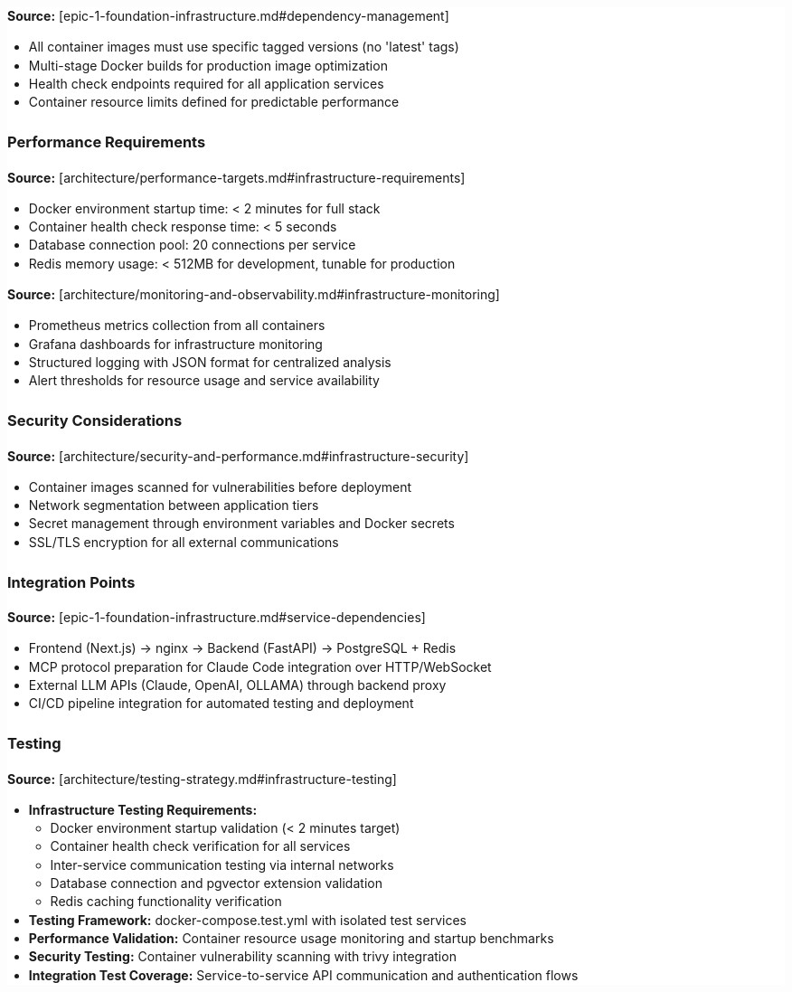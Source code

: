 **Source:** [epic-1-foundation-infrastructure.md#dependency-management]

- All container images must use specific tagged versions (no 'latest' tags)
- Multi-stage Docker builds for production image optimization
- Health check endpoints required for all application services
- Container resource limits defined for predictable performance

### Performance Requirements

**Source:** [architecture/performance-targets.md#infrastructure-requirements]

- Docker environment startup time: < 2 minutes for full stack
- Container health check response time: < 5 seconds
- Database connection pool: 20 connections per service
- Redis memory usage: < 512MB for development, tunable for production

**Source:** [architecture/monitoring-and-observability.md#infrastructure-monitoring]

- Prometheus metrics collection from all containers
- Grafana dashboards for infrastructure monitoring
- Structured logging with JSON format for centralized analysis
- Alert thresholds for resource usage and service availability

### Security Considerations

**Source:** [architecture/security-and-performance.md#infrastructure-security]

- Container images scanned for vulnerabilities before deployment
- Network segmentation between application tiers
- Secret management through environment variables and Docker secrets
- SSL/TLS encryption for all external communications

### Integration Points

**Source:** [epic-1-foundation-infrastructure.md#service-dependencies]

- Frontend (Next.js) → nginx → Backend (FastAPI) → PostgreSQL + Redis
- MCP protocol preparation for Claude Code integration over HTTP/WebSocket
- External LLM APIs (Claude, OpenAI, OLLAMA) through backend proxy
- CI/CD pipeline integration for automated testing and deployment

### Testing

**Source:** [architecture/testing-strategy.md#infrastructure-testing]

- **Infrastructure Testing Requirements:**
  - Docker environment startup validation (< 2 minutes target)
  - Container health check verification for all services
  - Inter-service communication testing via internal networks
  - Database connection and pgvector extension validation
  - Redis caching functionality verification
- **Testing Framework:** docker-compose.test.yml with isolated test services
- **Performance Validation:** Container resource usage monitoring and startup benchmarks
- **Security Testing:** Container vulnerability scanning with trivy integration
- **Integration Test Coverage:** Service-to-service API communication and authentication flows
